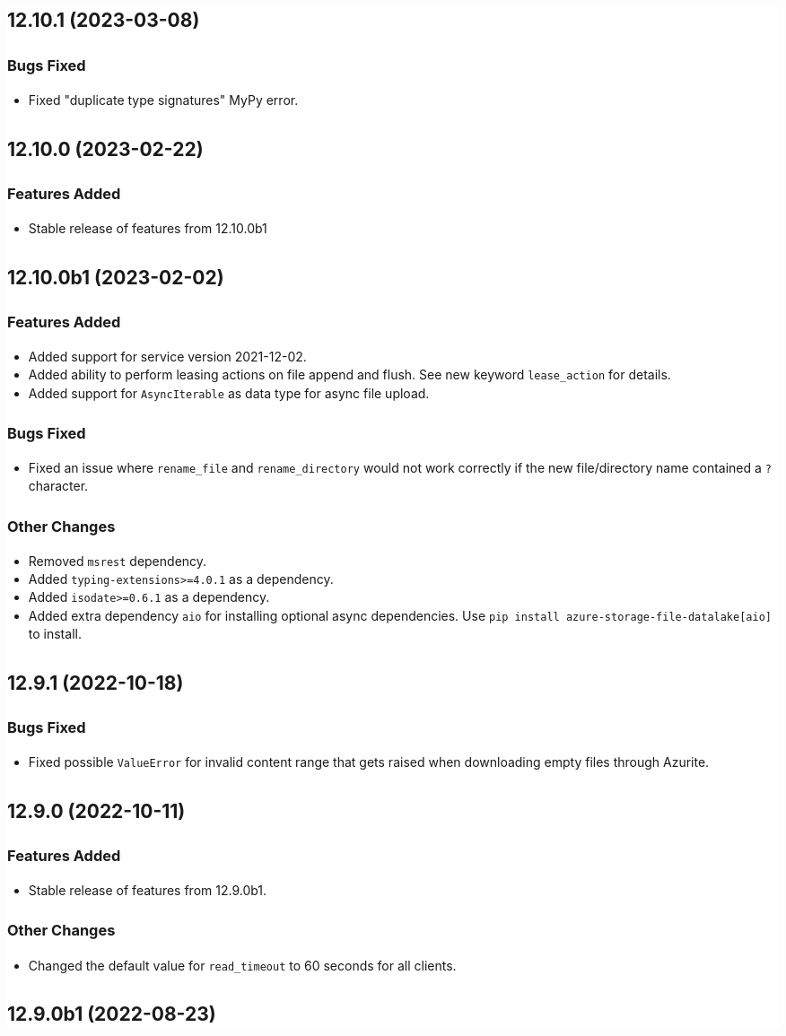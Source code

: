 ## 12.10.1 (2023-03-08)

### Bugs Fixed
- Fixed "duplicate type signatures" MyPy error.

## 12.10.0 (2023-02-22)

### Features Added
- Stable release of features from 12.10.0b1

## 12.10.0b1 (2023-02-02)

### Features Added
- Added support for service version 2021-12-02.
- Added ability to perform leasing actions on file append and flush. See new keyword `lease_action` for details.
- Added support for `AsyncIterable` as data type for async file upload.

### Bugs Fixed
- Fixed an issue where `rename_file` and `rename_directory` would not work correctly if the new file/directory name
contained a `?` character.

### Other Changes
- Removed `msrest` dependency.
- Added `typing-extensions>=4.0.1` as a dependency.
- Added `isodate>=0.6.1` as a dependency.
- Added extra dependency `aio` for installing optional async dependencies. Use `pip install azure-storage-file-datalake[aio]` to install.

## 12.9.1 (2022-10-18)

### Bugs Fixed
- Fixed possible `ValueError` for invalid content range that gets raised when downloading empty files through Azurite.

## 12.9.0 (2022-10-11)

### Features Added
- Stable release of features from 12.9.0b1.

### Other Changes
- Changed the default value for `read_timeout` to 60 seconds for all clients.

## 12.9.0b1 (2022-08-23)

